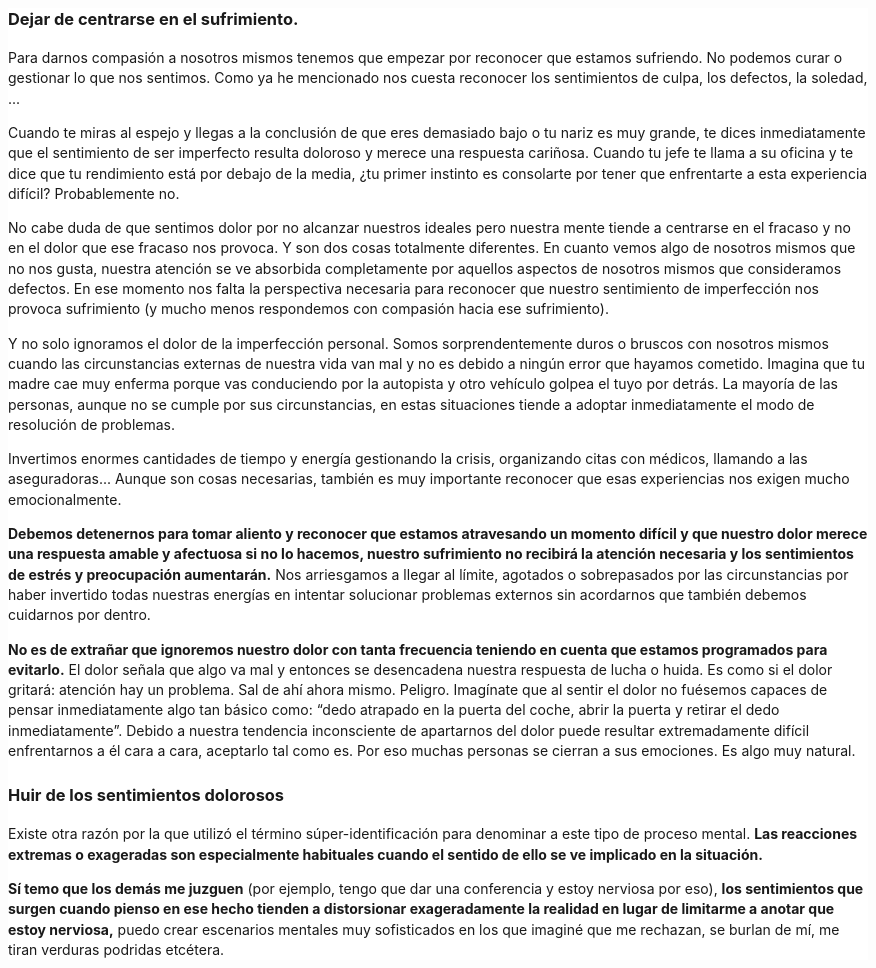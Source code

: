 ### Dejar de centrarse en el sufrimiento.

Para darnos compasión a nosotros mismos tenemos que empezar por reconocer que estamos sufriendo. No podemos curar o gestionar lo que nos sentimos. Como ya he mencionado nos cuesta reconocer los sentimientos de culpa, los defectos, la soledad, ...

Cuando te miras al espejo y llegas a la conclusión de que eres demasiado bajo o tu nariz es muy grande, te dices inmediatamente que el sentimiento de ser imperfecto resulta doloroso y merece una respuesta cariñosa. Cuando tu jefe te llama a su oficina y te dice que tu rendimiento está por debajo de la media, ¿tu primer instinto es consolarte por tener que enfrentarte a esta experiencia difícil? Probablemente no.

No cabe duda de que sentimos dolor por no alcanzar nuestros ideales pero nuestra mente tiende a centrarse en el fracaso y no en el dolor que ese fracaso nos provoca. Y son dos cosas totalmente diferentes. En cuanto vemos algo de nosotros mismos que no nos gusta, nuestra atención se ve absorbida completamente por aquellos aspectos de nosotros mismos que consideramos defectos. En ese momento nos falta la perspectiva necesaria para reconocer que nuestro sentimiento de imperfección nos provoca sufrimiento (y mucho menos respondemos con compasión hacia ese sufrimiento).

Y no solo ignoramos el dolor de la imperfección personal. Somos sorprendentemente duros o bruscos con nosotros mismos cuando las circunstancias externas de nuestra vida van mal y no es debido a ningún error que hayamos cometido. Imagina que tu madre cae muy enferma porque vas conduciendo por la autopista y otro vehículo golpea el tuyo por detrás. La mayoría de las personas, aunque no se cumple por sus circunstancias, en estas situaciones tiende a adoptar inmediatamente el modo de resolución de problemas.

Invertimos enormes cantidades de tiempo y energía gestionando la crisis, organizando citas con médicos, llamando a las aseguradoras... Aunque son cosas necesarias, también es muy importante reconocer que esas experiencias nos exigen mucho emocionalmente.

**Debemos detenernos para tomar aliento y reconocer que estamos atravesando un momento difícil y que nuestro dolor merece una respuesta amable y afectuosa si no lo hacemos, nuestro sufrimiento no recibirá la atención necesaria y los sentimientos de estrés y preocupación aumentarán.** Nos arriesgamos a llegar al límite, agotados o sobrepasados por las circunstancias por haber invertido todas nuestras energías en intentar solucionar problemas externos sin acordarnos que también debemos cuidarnos por dentro.

**No es de extrañar que ignoremos nuestro dolor con tanta frecuencia teniendo en cuenta que estamos programados para evitarlo.** El dolor señala que algo va mal y entonces se desencadena nuestra respuesta de lucha o huida. Es como si el dolor gritará: atención hay un problema. Sal de ahí ahora mismo. Peligro. Imagínate que al sentir el dolor no fuésemos capaces de pensar inmediatamente algo tan básico como: “dedo atrapado en la puerta del coche, abrir la puerta y retirar el dedo inmediatamente”. Debido a nuestra tendencia inconsciente de apartarnos del dolor puede resultar extremadamente difícil enfrentarnos a él cara a cara, aceptarlo tal como es. Por eso muchas personas se cierran a sus emociones. Es algo muy natural.

### Huir de los sentimientos dolorosos

Existe otra razón por la que utilizó el término súper-identificación para denominar a este tipo de proceso mental. **Las reacciones extremas o exageradas son especialmente habituales cuando el sentido de ello se ve implicado en la situación.**

**Sí temo que los demás me juzguen** (por ejemplo, tengo que dar una conferencia y estoy nerviosa por eso), **los sentimientos que surgen cuando pienso en ese hecho tienden a distorsionar exageradamente la realidad en lugar de limitarme a anotar que estoy nerviosa,** puedo crear escenarios mentales muy sofisticados en los que imaginé que me rechazan, se burlan de mí, me tiran verduras podridas etcétera.
